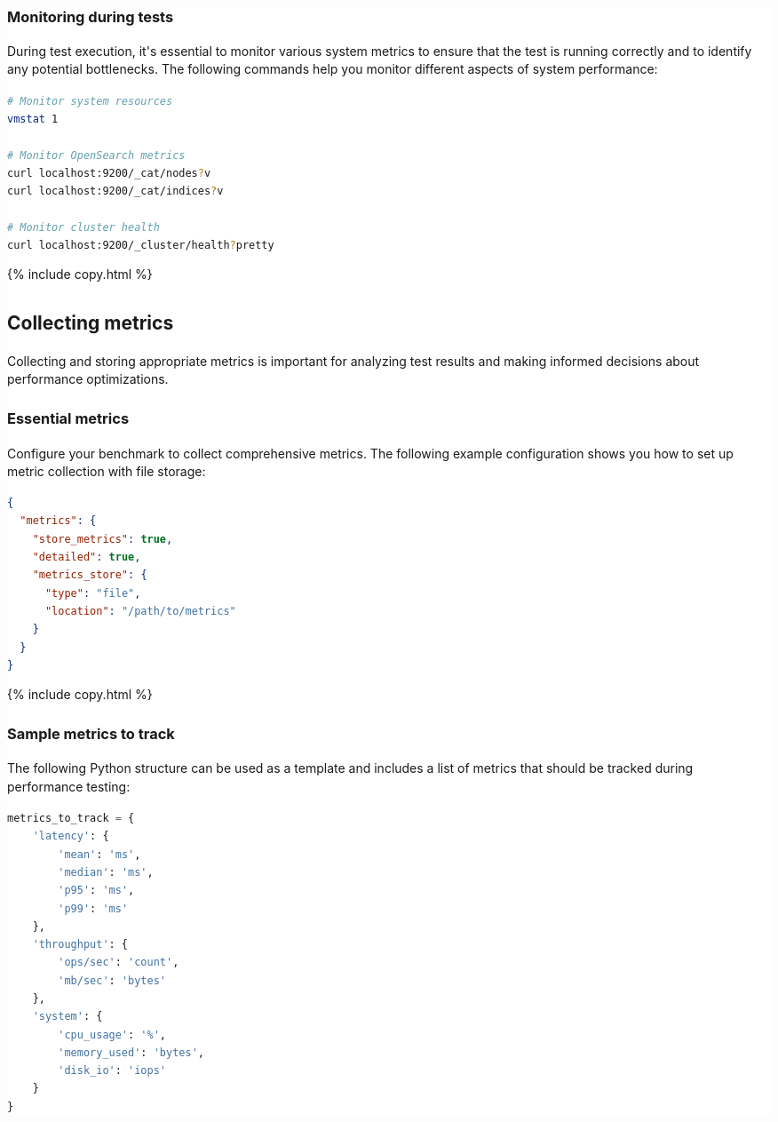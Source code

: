 ### Monitoring during tests

During test execution, it's essential to monitor various system metrics to ensure that the test is running correctly and to identify any potential bottlenecks. The following commands help you monitor different aspects of system performance:

```bash
# Monitor system resources
vmstat 1

# Monitor OpenSearch metrics
curl localhost:9200/_cat/nodes?v
curl localhost:9200/_cat/indices?v

# Monitor cluster health
curl localhost:9200/_cluster/health?pretty
```
{% include copy.html %}

## Collecting metrics

Collecting and storing appropriate metrics is important for analyzing test results and making informed decisions about performance optimizations.

### Essential metrics

Configure your benchmark to collect comprehensive metrics. The following example configuration shows you how to set up metric collection with file storage:

```json
{
  "metrics": {
    "store_metrics": true,
    "detailed": true,
    "metrics_store": {
      "type": "file",
      "location": "/path/to/metrics"
    }
  }
}
```
{% include copy.html %}

### Sample metrics to track

The following Python structure can be used as a template and includes a list of metrics that should be tracked during performance testing:

```python
metrics_to_track = {
    'latency': {
        'mean': 'ms',
        'median': 'ms',
        'p95': 'ms',
        'p99': 'ms'
    },
    'throughput': {
        'ops/sec': 'count',
        'mb/sec': 'bytes'
    },
    'system': {
        'cpu_usage': '%',
        'memory_used': 'bytes',
        'disk_io': 'iops'
    }
}
```